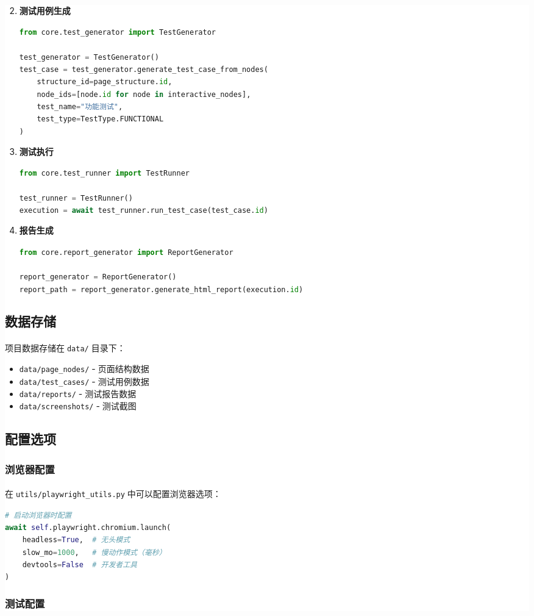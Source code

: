 2. **测试用例生成**
   ```python
   from core.test_generator import TestGenerator

   test_generator = TestGenerator()
   test_case = test_generator.generate_test_case_from_nodes(
       structure_id=page_structure.id,
       node_ids=[node.id for node in interactive_nodes],
       test_name="功能测试",
       test_type=TestType.FUNCTIONAL
   )
   ```

3. **测试执行**
   ```python
   from core.test_runner import TestRunner

   test_runner = TestRunner()
   execution = await test_runner.run_test_case(test_case.id)
   ```

4. **报告生成**
   ```python
   from core.report_generator import ReportGenerator

   report_generator = ReportGenerator()
   report_path = report_generator.generate_html_report(execution.id)
   ```

## 数据存储

项目数据存储在 `data/` 目录下：

- `data/page_nodes/` - 页面结构数据
- `data/test_cases/` - 测试用例数据
- `data/reports/` - 测试报告数据
- `data/screenshots/` - 测试截图

## 配置选项

### 浏览器配置

在 `utils/playwright_utils.py` 中可以配置浏览器选项：

```python
# 启动浏览器时配置
await self.playwright.chromium.launch(
    headless=True,  # 无头模式
    slow_mo=1000,   # 慢动作模式（毫秒）
    devtools=False  # 开发者工具
)
```

### 测试配置

